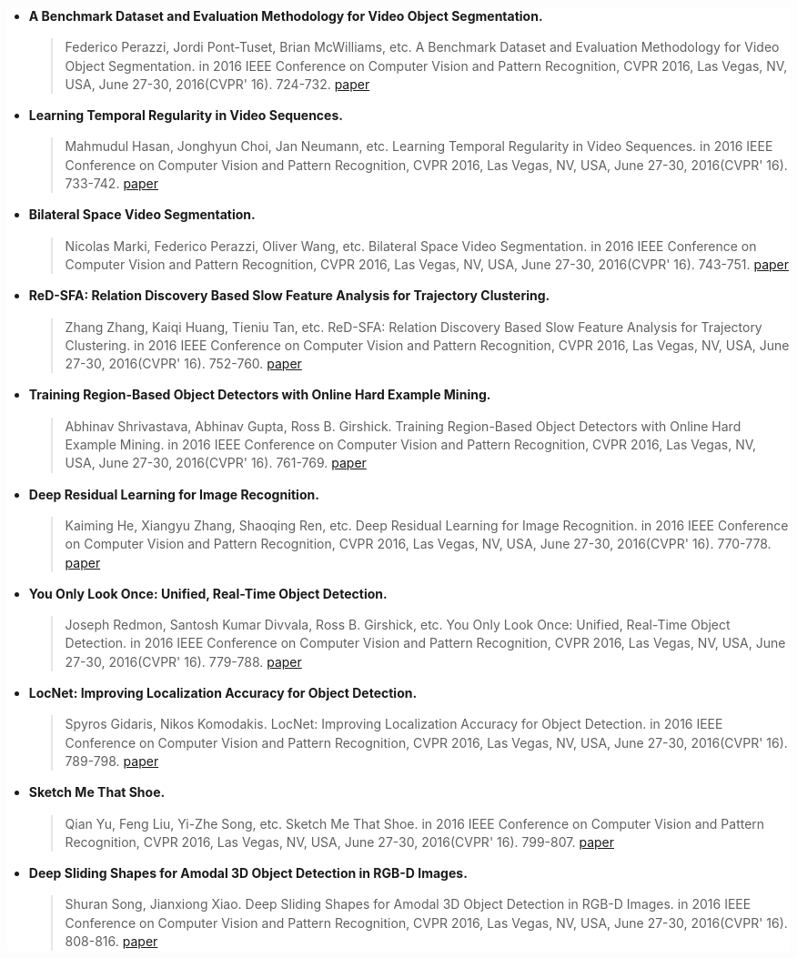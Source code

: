 
- **A Benchmark Dataset and Evaluation Methodology for Video Object Segmentation.**
    > Federico Perazzi, Jordi Pont-Tuset, Brian McWilliams, etc. A Benchmark Dataset and Evaluation Methodology for Video Object Segmentation. in 2016 IEEE Conference on Computer Vision and Pattern Recognition, CVPR 2016, Las Vegas, NV, USA, June 27-30, 2016(CVPR' 16). 724-732. [paper](https://doi.org/10.1109/CVPR.2016.85)


- **Learning Temporal Regularity in Video Sequences.**
    > Mahmudul Hasan, Jonghyun Choi, Jan Neumann, etc. Learning Temporal Regularity in Video Sequences. in 2016 IEEE Conference on Computer Vision and Pattern Recognition, CVPR 2016, Las Vegas, NV, USA, June 27-30, 2016(CVPR' 16). 733-742. [paper](https://doi.org/10.1109/CVPR.2016.86)


- **Bilateral Space Video Segmentation.**
    > Nicolas Marki, Federico Perazzi, Oliver Wang, etc. Bilateral Space Video Segmentation. in 2016 IEEE Conference on Computer Vision and Pattern Recognition, CVPR 2016, Las Vegas, NV, USA, June 27-30, 2016(CVPR' 16). 743-751. [paper](https://doi.org/10.1109/CVPR.2016.87)


- **ReD-SFA: Relation Discovery Based Slow Feature Analysis for Trajectory Clustering.**
    > Zhang Zhang, Kaiqi Huang, Tieniu Tan, etc. ReD-SFA: Relation Discovery Based Slow Feature Analysis for Trajectory Clustering. in 2016 IEEE Conference on Computer Vision and Pattern Recognition, CVPR 2016, Las Vegas, NV, USA, June 27-30, 2016(CVPR' 16). 752-760. [paper](https://doi.org/10.1109/CVPR.2016.88)


- **Training Region-Based Object Detectors with Online Hard Example Mining.**
    > Abhinav Shrivastava, Abhinav Gupta, Ross B. Girshick. Training Region-Based Object Detectors with Online Hard Example Mining. in 2016 IEEE Conference on Computer Vision and Pattern Recognition, CVPR 2016, Las Vegas, NV, USA, June 27-30, 2016(CVPR' 16). 761-769. [paper](https://doi.org/10.1109/CVPR.2016.89)


- **Deep Residual Learning for Image Recognition.**
    > Kaiming He, Xiangyu Zhang, Shaoqing Ren, etc. Deep Residual Learning for Image Recognition. in 2016 IEEE Conference on Computer Vision and Pattern Recognition, CVPR 2016, Las Vegas, NV, USA, June 27-30, 2016(CVPR' 16). 770-778. [paper](https://doi.org/10.1109/CVPR.2016.90)


- **You Only Look Once: Unified, Real-Time Object Detection.**
    > Joseph Redmon, Santosh Kumar Divvala, Ross B. Girshick, etc. You Only Look Once: Unified, Real-Time Object Detection. in 2016 IEEE Conference on Computer Vision and Pattern Recognition, CVPR 2016, Las Vegas, NV, USA, June 27-30, 2016(CVPR' 16). 779-788. [paper](https://doi.org/10.1109/CVPR.2016.91)


- **LocNet: Improving Localization Accuracy for Object Detection.**
    > Spyros Gidaris, Nikos Komodakis. LocNet: Improving Localization Accuracy for Object Detection. in 2016 IEEE Conference on Computer Vision and Pattern Recognition, CVPR 2016, Las Vegas, NV, USA, June 27-30, 2016(CVPR' 16). 789-798. [paper](https://doi.org/10.1109/CVPR.2016.92)


- **Sketch Me That Shoe.**
    > Qian Yu, Feng Liu, Yi-Zhe Song, etc. Sketch Me That Shoe. in 2016 IEEE Conference on Computer Vision and Pattern Recognition, CVPR 2016, Las Vegas, NV, USA, June 27-30, 2016(CVPR' 16). 799-807. [paper](https://doi.org/10.1109/CVPR.2016.93)


- **Deep Sliding Shapes for Amodal 3D Object Detection in RGB-D Images.**
    > Shuran Song, Jianxiong Xiao. Deep Sliding Shapes for Amodal 3D Object Detection in RGB-D Images. in 2016 IEEE Conference on Computer Vision and Pattern Recognition, CVPR 2016, Las Vegas, NV, USA, June 27-30, 2016(CVPR' 16). 808-816. [paper](https://doi.org/10.1109/CVPR.2016.94)

